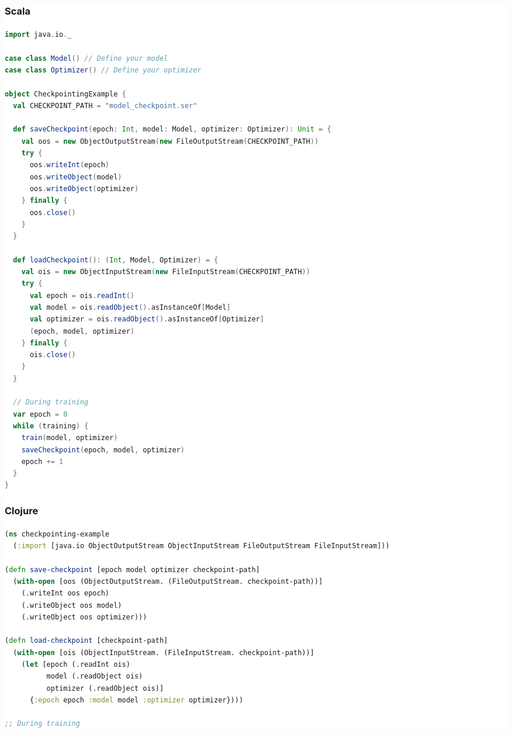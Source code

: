 ### Scala

```scala
import java.io._

case class Model() // Define your model
case class Optimizer() // Define your optimizer

object CheckpointingExample {
  val CHECKPOINT_PATH = "model_checkpoint.ser"

  def saveCheckpoint(epoch: Int, model: Model, optimizer: Optimizer): Unit = {
    val oos = new ObjectOutputStream(new FileOutputStream(CHECKPOINT_PATH))
    try {
      oos.writeInt(epoch)
      oos.writeObject(model)
      oos.writeObject(optimizer)
    } finally {
      oos.close()
    }
  }

  def loadCheckpoint(): (Int, Model, Optimizer) = {
    val ois = new ObjectInputStream(new FileInputStream(CHECKPOINT_PATH))
    try {
      val epoch = ois.readInt()
      val model = ois.readObject().asInstanceOf[Model]
      val optimizer = ois.readObject().asInstanceOf[Optimizer]
      (epoch, model, optimizer)
    } finally {
      ois.close()
    }
  }

  // During training
  var epoch = 0
  while (training) {
    train(model, optimizer)
    saveCheckpoint(epoch, model, optimizer)
    epoch += 1
  }
}
```

### Clojure

```clojure
(ns checkpointing-example
  (:import [java.io ObjectOutputStream ObjectInputStream FileOutputStream FileInputStream]))

(defn save-checkpoint [epoch model optimizer checkpoint-path]
  (with-open [oos (ObjectOutputStream. (FileOutputStream. checkpoint-path))]
    (.writeInt oos epoch)
    (.writeObject oos model)
    (.writeObject oos optimizer)))

(defn load-checkpoint [checkpoint-path]
  (with-open [ois (ObjectInputStream. (FileInputStream. checkpoint-path))]
    (let [epoch (.readInt ois)
          model (.readObject ois)
          optimizer (.readObject ois)]
      {:epoch epoch :model model :optimizer optimizer})))

;; During training
```